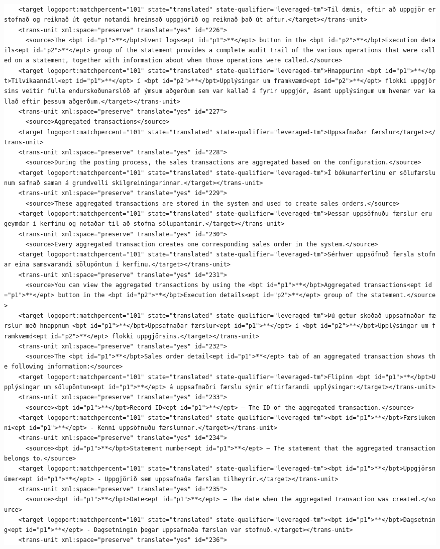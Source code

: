         <target logoport:matchpercent="101" state="translated" state-qualifier="leveraged-tm">Til dæmis, eftir að uppgjör er stofnað og reiknað út getur notandi hreinsað uppgjörið og reiknað það út aftur.</target></trans-unit>
        <trans-unit xml:space="preserve" translate="yes" id="226">
          <source>The <bpt id="p1">**</bpt>Event logs<ept id="p1">**</ept> button in the <bpt id="p2">**</bpt>Execution details<ept id="p2">**</ept> group of the statement provides a complete audit trail of the various operations that were called on a statement, together with information about when those operations were called.</source>
        <target logoport:matchpercent="101" state="translated" state-qualifier="leveraged-tm">Hnappurinn <bpt id="p1">**</bpt>Tilvikaannáll<ept id="p1">**</ept> í <bpt id="p2">**</bpt>Upplýsingar um framkvæmd<ept id="p2">**</ept> flokki uppgjörsins veitir fulla endurskoðunarslóð af ýmsum aðgerðum sem var kallað á fyrir uppgjör, ásamt upplýsingum um hvenær var kallað eftir þessum aðgerðum.</target></trans-unit>
        <trans-unit xml:space="preserve" translate="yes" id="227">
          <source>Aggregated transactions</source>
        <target logoport:matchpercent="101" state="translated" state-qualifier="leveraged-tm">Uppsafnaðar færslur</target></trans-unit>
        <trans-unit xml:space="preserve" translate="yes" id="228">
          <source>During the posting process, the sales transactions are aggregated based on the configuration.</source>
        <target logoport:matchpercent="101" state="translated" state-qualifier="leveraged-tm">Í bókunarferlinu er sölufærslunum safnað saman á grundvelli skilgreiningarinnar.</target></trans-unit>
        <trans-unit xml:space="preserve" translate="yes" id="229">
          <source>These aggregated transactions are stored in the system and used to create sales orders.</source>
        <target logoport:matchpercent="101" state="translated" state-qualifier="leveraged-tm">Þessar uppsöfnuðu færslur eru geymdar í kerfinu og notaðar til að stofna sölupantanir.</target></trans-unit>
        <trans-unit xml:space="preserve" translate="yes" id="230">
          <source>Every aggregated transaction creates one corresponding sales order in the system.</source>
        <target logoport:matchpercent="101" state="translated" state-qualifier="leveraged-tm">Sérhver uppsöfnuð færsla stofnar eina samsvarandi sölupöntun í kerfinu.</target></trans-unit>
        <trans-unit xml:space="preserve" translate="yes" id="231">
          <source>You can view the aggregated transactions by using the <bpt id="p1">**</bpt>Aggregated transactions<ept id="p1">**</ept> button in the <bpt id="p2">**</bpt>Execution details<ept id="p2">**</ept> group of the statement.</source>
        <target logoport:matchpercent="101" state="translated" state-qualifier="leveraged-tm">Þú getur skoðað uppsafnaðar færslur með hnappnum <bpt id="p1">**</bpt>Uppsafnaðar færslur<ept id="p1">**</ept> í <bpt id="p2">**</bpt>Upplýsingar um framkvæmd<ept id="p2">**</ept> flokki uppgjörsins.</target></trans-unit>
        <trans-unit xml:space="preserve" translate="yes" id="232">
          <source>The <bpt id="p1">**</bpt>Sales order detail<ept id="p1">**</ept> tab of an aggregated transaction shows the following information:</source>
        <target logoport:matchpercent="101" state="translated" state-qualifier="leveraged-tm">Flipinn <bpt id="p1">**</bpt>Upplýsingar um sölupöntun<ept id="p1">**</ept> á uppsafnaðri færslu sýnir eftirfarandi upplýsingar:</target></trans-unit>
        <trans-unit xml:space="preserve" translate="yes" id="233">
          <source><bpt id="p1">**</bpt>Record ID<ept id="p1">**</ept> – The ID of the aggregated transaction.</source>
        <target logoport:matchpercent="101" state="translated" state-qualifier="leveraged-tm"><bpt id="p1">**</bpt>Færslukenni<ept id="p1">**</ept> - Kenni uppsöfnuðu færslunnar.</target></trans-unit>
        <trans-unit xml:space="preserve" translate="yes" id="234">
          <source><bpt id="p1">**</bpt>Statement number<ept id="p1">**</ept> – The statement that the aggregated transaction belongs to.</source>
        <target logoport:matchpercent="101" state="translated" state-qualifier="leveraged-tm"><bpt id="p1">**</bpt>Uppgjörsnúmer<ept id="p1">**</ept> - Uppgjörið sem uppsafnaða færslan tilheyrir.</target></trans-unit>
        <trans-unit xml:space="preserve" translate="yes" id="235">
          <source><bpt id="p1">**</bpt>Date<ept id="p1">**</ept> – The date when the aggregated transaction was created.</source>
        <target logoport:matchpercent="101" state="translated" state-qualifier="leveraged-tm"><bpt id="p1">**</bpt>Dagsetning<ept id="p1">**</ept> - Dagsetningin þegar uppsafnaða færslan var stofnuð.</target></trans-unit>
        <trans-unit xml:space="preserve" translate="yes" id="236">